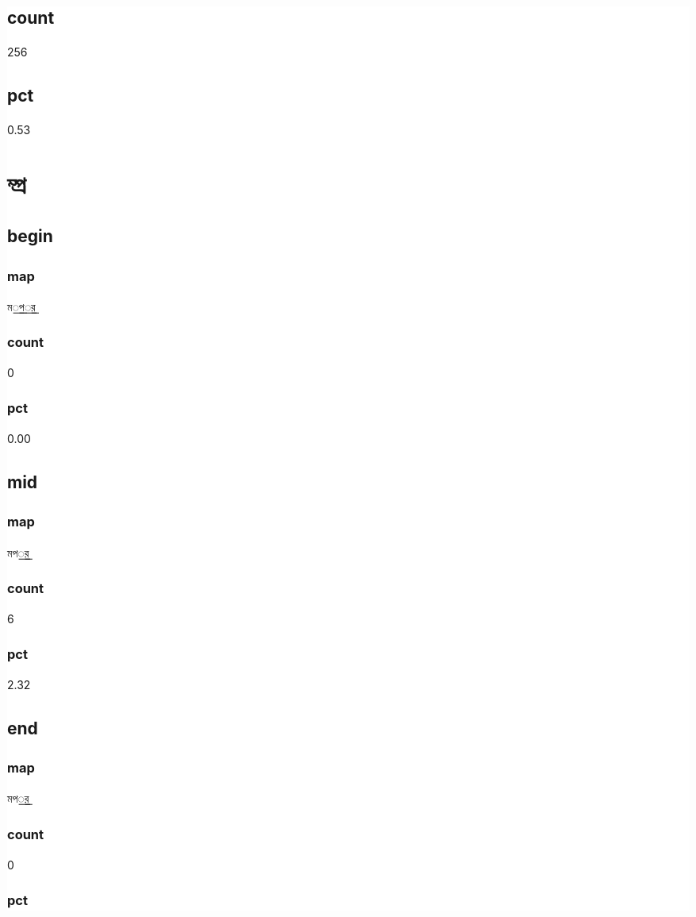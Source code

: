 ## count

256

## pct

0.53

# ম্প্র

## begin

### map

ম꯭প꯭র

### count

0

### pct

0.00

## mid

### map

মপ꯭র

### count

6

### pct

2.32

## end

### map

মপ꯭র

### count

0

### pct
